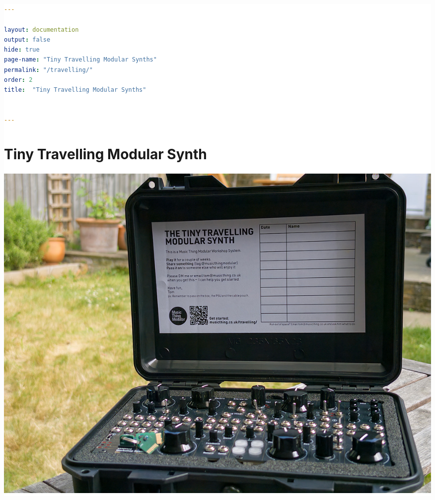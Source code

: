 ```yaml
---

layout: documentation
output: false
hide: true
page-name: "Tiny Travelling Modular Synths" 
permalink: "/travelling/"
order: 2
title:  "Tiny Travelling Modular Synths"


---
```


# Tiny Travelling Modular Synth 
<picture>
  <source srcset="/images/TravellingSynth.webp" type="image/webp">
  <img src="/images/TravellingSynth.jpg" 
       alt="Music Thing Workshop System Travelling Synth"
       width="900" height="900" loading="lazy" style="width: 100%; height: auto;">
</picture>
